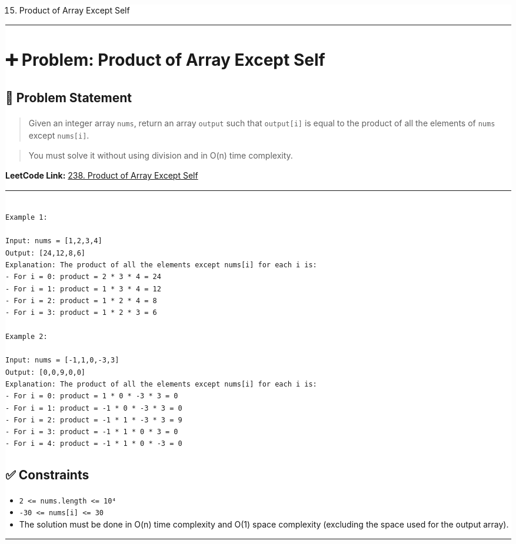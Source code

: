 15. Product of Array Except Self

---

# ➕ Problem: Product of Array Except Self

## 📘 Problem Statement

> Given an integer array `nums`, return an array `output` such that `output[i]` is equal to the product of all the elements of `nums` except `nums[i]`.

> You must solve it without using division and in O(n) time complexity.

**LeetCode Link:** [238. Product of Array Except Self](https://leetcode.com/problems/product-of-array-except-self/)

---

```

Example 1:

Input: nums = [1,2,3,4]
Output: [24,12,8,6]
Explanation: The product of all the elements except nums[i] for each i is:
- For i = 0: product = 2 * 3 * 4 = 24
- For i = 1: product = 1 * 3 * 4 = 12
- For i = 2: product = 1 * 2 * 4 = 8
- For i = 3: product = 1 * 2 * 3 = 6

Example 2:

Input: nums = [-1,1,0,-3,3]
Output: [0,0,9,0,0]
Explanation: The product of all the elements except nums[i] for each i is:
- For i = 0: product = 1 * 0 * -3 * 3 = 0
- For i = 1: product = -1 * 0 * -3 * 3 = 0
- For i = 2: product = -1 * 1 * -3 * 3 = 9
- For i = 3: product = -1 * 1 * 0 * 3 = 0
- For i = 4: product = -1 * 1 * 0 * -3 = 0

```

## ✅ Constraints

- `2 <= nums.length <= 10⁴`
- `-30 <= nums[i] <= 30`
- The solution must be done in O(n) time complexity and O(1) space complexity (excluding the space used for the output array).

---
